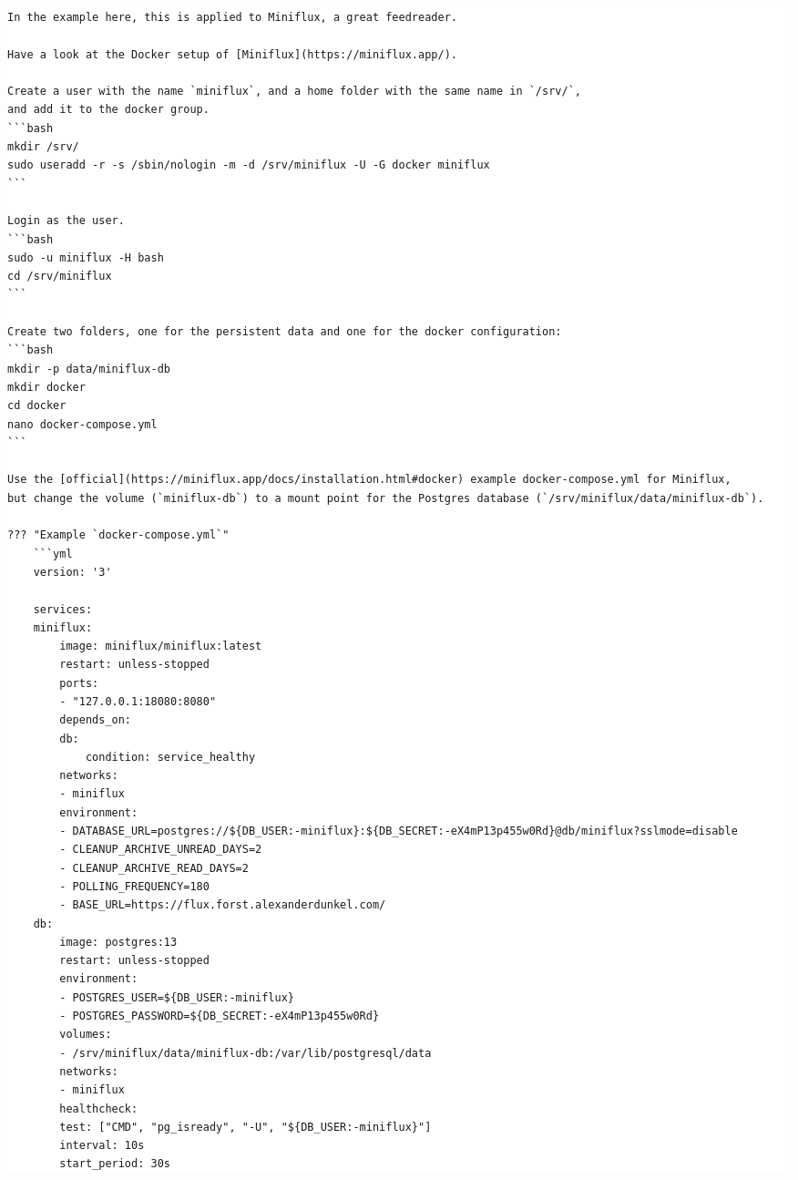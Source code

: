     In the example here, this is applied to Miniflux, a great feedreader.

    Have a look at the Docker setup of [Miniflux](https://miniflux.app/).

    Create a user with the name `miniflux`, and a home folder with the same name in `/srv/`,
    and add it to the docker group.
    ```bash
    mkdir /srv/
    sudo useradd -r -s /sbin/nologin -m -d /srv/miniflux -U -G docker miniflux
    ```

    Login as the user.
    ```bash
    sudo -u miniflux -H bash
    cd /srv/miniflux
    ```

    Create two folders, one for the persistent data and one for the docker configuration:
    ```bash
    mkdir -p data/miniflux-db
    mkdir docker
    cd docker
    nano docker-compose.yml
    ```

    Use the [official](https://miniflux.app/docs/installation.html#docker) example docker-compose.yml for Miniflux,
    but change the volume (`miniflux-db`) to a mount point for the Postgres database (`/srv/miniflux/data/miniflux-db`).

    ??? "Example `docker-compose.yml`"
        ```yml
        version: '3'

        services:
        miniflux:
            image: miniflux/miniflux:latest
            restart: unless-stopped
            ports:
            - "127.0.0.1:18080:8080"
            depends_on:
            db:
                condition: service_healthy
            networks:
            - miniflux
            environment:
            - DATABASE_URL=postgres://${DB_USER:-miniflux}:${DB_SECRET:-eX4mP13p455w0Rd}@db/miniflux?sslmode=disable
            - CLEANUP_ARCHIVE_UNREAD_DAYS=2
            - CLEANUP_ARCHIVE_READ_DAYS=2
            - POLLING_FREQUENCY=180
            - BASE_URL=https://flux.forst.alexanderdunkel.com/
        db:
            image: postgres:13
            restart: unless-stopped
            environment:
            - POSTGRES_USER=${DB_USER:-miniflux}
            - POSTGRES_PASSWORD=${DB_SECRET:-eX4mP13p455w0Rd}
            volumes:
            - /srv/miniflux/data/miniflux-db:/var/lib/postgresql/data
            networks:
            - miniflux
            healthcheck:
            test: ["CMD", "pg_isready", "-U", "${DB_USER:-miniflux}"]
            interval: 10s
            start_period: 30s


[^1]: The core of this content appeared
[^2]: Setup of chore comes from [a general discussion](https://discuss.linuxcontainers.org/t/working-install-of-docker-ce-in-lxc-unprivileged-container-in-proxmox/3828)
[^3]: Gitlab domainname issue on unprivileged LXC [#743#issuecomment-860164507](https://github.com/docker/for-linux/issues/743#issuecomment-860164507)
[^4]: Docker in unprivileged LXC using a formatted ZFS subvolume [r/Proxmox](https://www.reddit.com/r/Proxmox/comments/lsrt28/easy_way_to_run_docker_in_an_unprivileged_lxc_on/)
[^5]: fuse-overlayfs [github.com/containers/fuse-overlayfs](https://github.com/containers/fuse-overlayfs)
[^6]: How to setup Docker with fuse-overlayfs in Proxmox LXC container [c-goes.github.io](https://c-goes.github.io/posts/proxmox-lxc-docker-fuse-overlayfs/)
[^7]: Deprecated aufs module [Proxmox Forums](https://forum.proxmox.com/threads/lxc-with-docker-have-issues-on-proxmox-7-aufs-failed-driver-not-supported.97851/)
[^8]: Docker on native LXC [jlu5.com Blog](https://jlu5.com/blog/docker-unprivileged-lxc-2021)